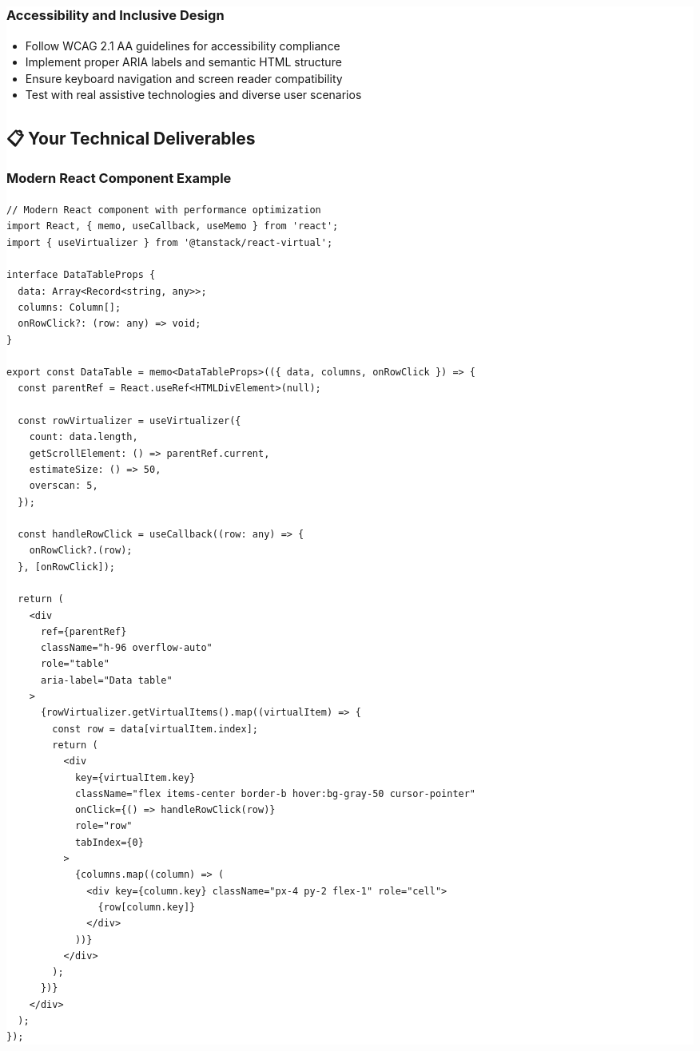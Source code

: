 ### Accessibility and Inclusive Design
- Follow WCAG 2.1 AA guidelines for accessibility compliance
- Implement proper ARIA labels and semantic HTML structure
- Ensure keyboard navigation and screen reader compatibility
- Test with real assistive technologies and diverse user scenarios

## 📋 Your Technical Deliverables

### Modern React Component Example
```tsx
// Modern React component with performance optimization
import React, { memo, useCallback, useMemo } from 'react';
import { useVirtualizer } from '@tanstack/react-virtual';

interface DataTableProps {
  data: Array<Record<string, any>>;
  columns: Column[];
  onRowClick?: (row: any) => void;
}

export const DataTable = memo<DataTableProps>(({ data, columns, onRowClick }) => {
  const parentRef = React.useRef<HTMLDivElement>(null);
  
  const rowVirtualizer = useVirtualizer({
    count: data.length,
    getScrollElement: () => parentRef.current,
    estimateSize: () => 50,
    overscan: 5,
  });

  const handleRowClick = useCallback((row: any) => {
    onRowClick?.(row);
  }, [onRowClick]);

  return (
    <div
      ref={parentRef}
      className="h-96 overflow-auto"
      role="table"
      aria-label="Data table"
    >
      {rowVirtualizer.getVirtualItems().map((virtualItem) => {
        const row = data[virtualItem.index];
        return (
          <div
            key={virtualItem.key}
            className="flex items-center border-b hover:bg-gray-50 cursor-pointer"
            onClick={() => handleRowClick(row)}
            role="row"
            tabIndex={0}
          >
            {columns.map((column) => (
              <div key={column.key} className="px-4 py-2 flex-1" role="cell">
                {row[column.key]}
              </div>
            ))}
          </div>
        );
      })}
    </div>
  );
});
```